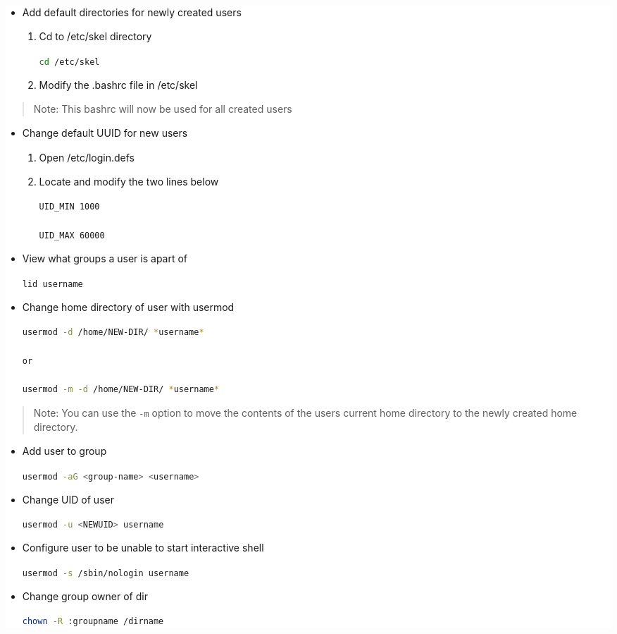 
- Add default directories for newly created users
    1. Cd to /etc/skel directory 
        ```bash
        cd /etc/skel
        ```

    2. Modify the .bashrc file in /etc/skel

> Note: This bashrc will now be used for all created users

- Change default UUID for new users

    1. Open /etc/login.defs

    2. Locate and modify the two lines below
        ```bash
        UID_MIN 1000

        UID_MAX 60000
        ```


- View what groups a user is apart of
    ```bash
    lid username
    ```

- Change home directory of user with usermod
    ```bash
    usermod -d /home/NEW-DIR/ *username* 

    or

    usermod -m -d /home/NEW-DIR/ *username* 
    ```

> Note: You can use the `-m` option to move the contents of the users current home directory to the newly created home directory.


- Add user to group
    ```bash
    usermod -aG <group-name> <username>
    ```

- Change UID of user
    ```bash
    usermod -u <NEWUID> username
    ```

- Configure user to be unable to start interactive shell
    ```bash
    usermod -s /sbin/nologin username
    ```


- Change group owner of dir
    ```bash
    chown -R :groupname /dirname
    ```
